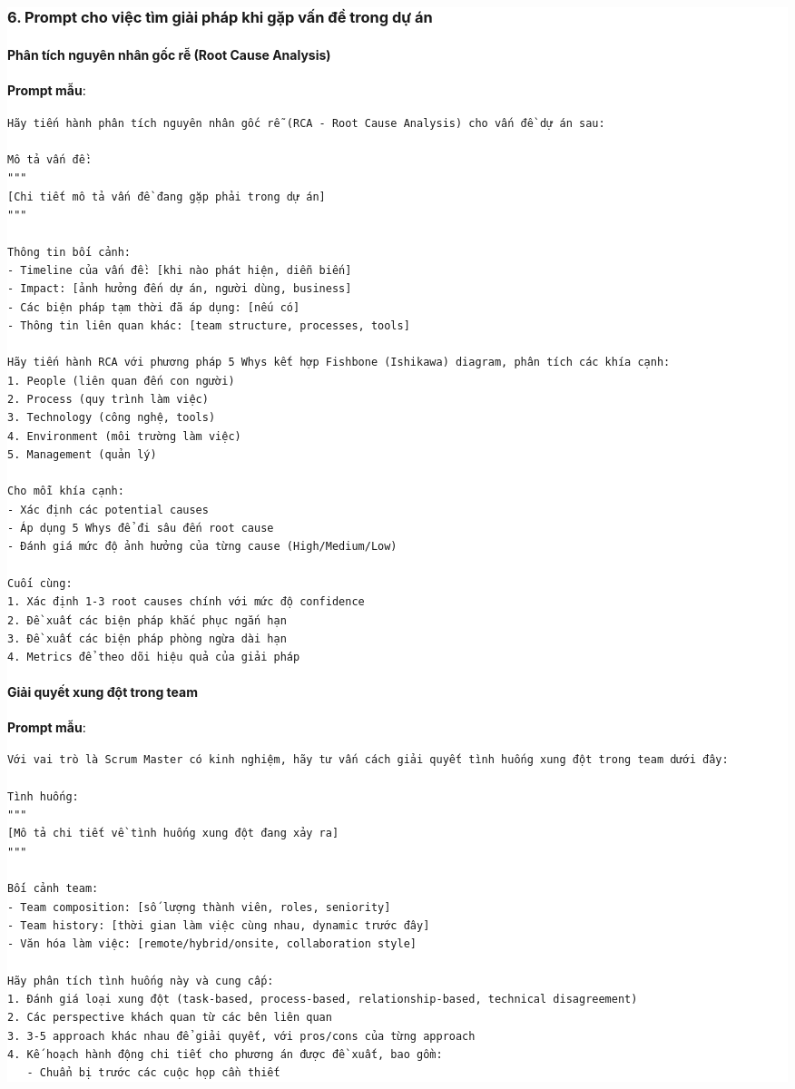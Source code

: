 ### 6. Prompt cho việc tìm giải pháp khi gặp vấn đề trong dự án

#### Phân tích nguyên nhân gốc rễ (Root Cause Analysis)

**Prompt mẫu**:

```
Hãy tiến hành phân tích nguyên nhân gốc rễ (RCA - Root Cause Analysis) cho vấn đề dự án sau:

Mô tả vấn đề:
"""
[Chi tiết mô tả vấn đề đang gặp phải trong dự án]
"""

Thông tin bối cảnh:
- Timeline của vấn đề: [khi nào phát hiện, diễn biến]
- Impact: [ảnh hưởng đến dự án, người dùng, business]
- Các biện pháp tạm thời đã áp dụng: [nếu có]
- Thông tin liên quan khác: [team structure, processes, tools]

Hãy tiến hành RCA với phương pháp 5 Whys kết hợp Fishbone (Ishikawa) diagram, phân tích các khía cạnh:
1. People (liên quan đến con người)
2. Process (quy trình làm việc)
3. Technology (công nghệ, tools)
4. Environment (môi trường làm việc)
5. Management (quản lý)

Cho mỗi khía cạnh:
- Xác định các potential causes
- Áp dụng 5 Whys để đi sâu đến root cause
- Đánh giá mức độ ảnh hưởng của từng cause (High/Medium/Low)

Cuối cùng:
1. Xác định 1-3 root causes chính với mức độ confidence
2. Đề xuất các biện pháp khắc phục ngắn hạn
3. Đề xuất các biện pháp phòng ngừa dài hạn
4. Metrics để theo dõi hiệu quả của giải pháp
```

#### Giải quyết xung đột trong team

**Prompt mẫu**:

```
Với vai trò là Scrum Master có kinh nghiệm, hãy tư vấn cách giải quyết tình huống xung đột trong team dưới đây:

Tình huống:
"""
[Mô tả chi tiết về tình huống xung đột đang xảy ra]
"""

Bối cảnh team:
- Team composition: [số lượng thành viên, roles, seniority]
- Team history: [thời gian làm việc cùng nhau, dynamic trước đây]
- Văn hóa làm việc: [remote/hybrid/onsite, collaboration style]

Hãy phân tích tình huống này và cung cấp:
1. Đánh giá loại xung đột (task-based, process-based, relationship-based, technical disagreement)
2. Các perspective khách quan từ các bên liên quan
3. 3-5 approach khác nhau để giải quyết, với pros/cons của từng approach
4. Kế hoạch hành động chi tiết cho phương án được đề xuất, bao gồm:
   - Chuẩn bị trước các cuộc họp cần thiết
```
